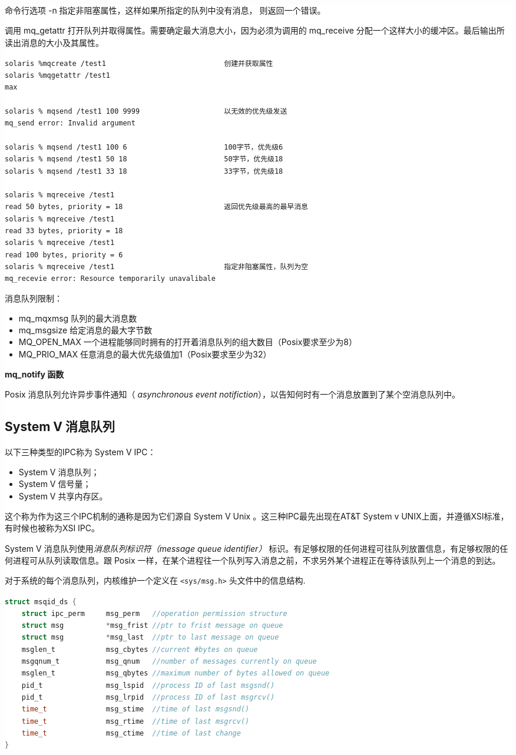 命令行选项 -n 指定非阻塞属性，这样如果所指定的队列中没有消息， 则返回一个错误。

调用 mq_getattr 打开队列并取得属性。需要确定最大消息大小，因为必须为调用的 mq_receive 分配一个这样大小的缓冲区。最后输出所读出消息的大小及其属性。

```shell
solaris %mqcreate /test1							创建并获取属性
solaris %mqgetattr /test1
max

solaris % mqsend /test1 100 9999					以无效的优先级发送
mq_send error: Invalid argument

solaris % mqsend /test1 100 6						100字节，优先级6 
solaris % mqsend /test1 50 18 						50字节，优先级18
solaris % mqsend /test1 33 18 						33字节，优先级18

solaris % mqreceive /test1
read 50 bytes, priority = 18						返回优先级最高的最早消息
solaris % mqreceive /test1
read 33 bytes, priority = 18
solaris % mqreceive /test1
read 100 bytes, priority = 6
solaris % mqreceive /test1							指定非阻塞属性，队列为空
mq_recevie error: Resource temporarily unavalibale
```



消息队列限制：

* mq_mqxmsg			队列的最大消息数
* mq_msgsize                  给定消息的最大字节数
* MQ_OPEN_MAX            一个进程能够同时拥有的打开着消息队列的组大数目（Posix要求至少为8）
* MQ_PRIO_MAX             任意消息的最大优先级值加1（Posix要求至少为32）

**mq_notify 函数**

Posix 消息队列允许异步事件通知（ *asynchronous event notifiction*），以告知何时有一个消息放置到了某个空消息队列中。



## System V 消息队列

以下三种类型的IPC称为 System V IPC：

* System V 消息队列；
* System V 信号量；
* System V 共享内存区。

这个称为作为这三个IPC机制的通称是因为它们源自 System V Unix 。这三种IPC最先出现在AT&T System v UNIX上面，并遵循XSI标准，有时候也被称为XSI IPC。

System V 消息队列使用*消息队列标识符（message queue identifier）* 标识。有足够权限的任何进程可往队列放置信息，有足够权限的任何进程可从队列读取信息。跟 Posix 一样，在某个进程往一个队列写入消息之前，不求另外某个进程正在等待该队列上一个消息的到达。

对于系统的每个消息队列，内核维护一个定义在 `<sys/msg.h>`  头文件中的信息结构.

```c
struct msqid_ds {
    struct ipc_perm 	msg_perm   //operation permission structure
    struct msg			*msg_frist //ptr to frist message on queue
    struct msg			*msg_last  //ptr to last message on queue
    msglen_t			msg_cbytes //current #bytes on queue
    msgqnum_t       	msg_qnum   //number of messages currently on queue
    msglen_t        	msg_qbytes //maximum number of bytes allowed on queue
    pid_t           	msg_lspid  //process ID of last msgsnd()
    pid_t           	msg_lrpid  //process ID of last msgrcv()
    time_t          	msg_stime  //time of last msgsnd()
    time_t          	msg_rtime  //time of last msgrcv()
    time_t          	msg_ctime  //time of last change
}
```